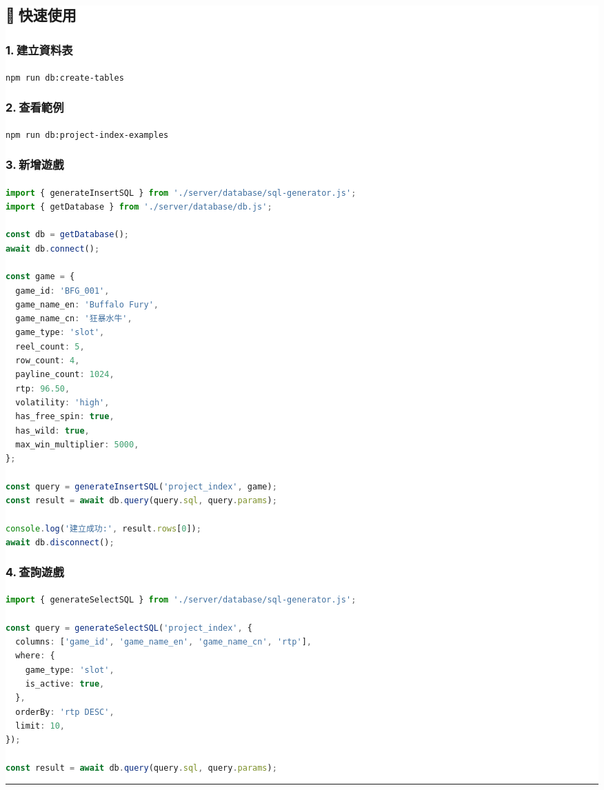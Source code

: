 
## 🚀 快速使用

### 1. 建立資料表

```bash
npm run db:create-tables
```

### 2. 查看範例

```bash
npm run db:project-index-examples
```

### 3. 新增遊戲

```typescript
import { generateInsertSQL } from './server/database/sql-generator.js';
import { getDatabase } from './server/database/db.js';

const db = getDatabase();
await db.connect();

const game = {
  game_id: 'BFG_001',
  game_name_en: 'Buffalo Fury',
  game_name_cn: '狂暴水牛',
  game_type: 'slot',
  reel_count: 5,
  row_count: 4,
  payline_count: 1024,
  rtp: 96.50,
  volatility: 'high',
  has_free_spin: true,
  has_wild: true,
  max_win_multiplier: 5000,
};

const query = generateInsertSQL('project_index', game);
const result = await db.query(query.sql, query.params);

console.log('建立成功:', result.rows[0]);
await db.disconnect();
```

### 4. 查詢遊戲

```typescript
import { generateSelectSQL } from './server/database/sql-generator.js';

const query = generateSelectSQL('project_index', {
  columns: ['game_id', 'game_name_en', 'game_name_cn', 'rtp'],
  where: {
    game_type: 'slot',
    is_active: true,
  },
  orderBy: 'rtp DESC',
  limit: 10,
});

const result = await db.query(query.sql, query.params);
```

---
